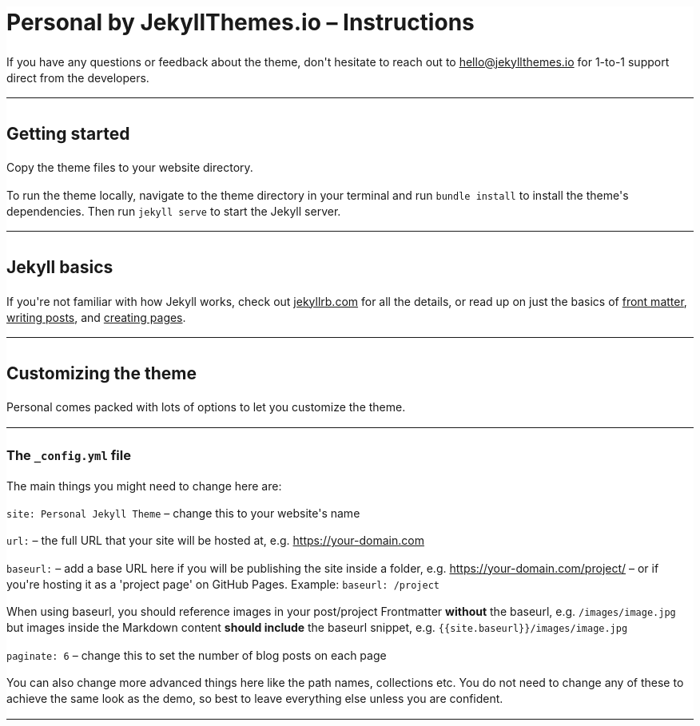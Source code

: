 # Personal by JekyllThemes.io – Instructions

If you have any questions or feedback about the theme, don't hesitate to reach out to hello@jekyllthemes.io for 1-to-1 support direct from the developers.

---

## Getting started

Copy the theme files to your website directory.

To run the theme locally, navigate to the theme directory in your terminal and run `bundle install` to install the theme's dependencies. Then run `jekyll serve` to start the Jekyll server.

---

## Jekyll basics

If you're not familiar with how Jekyll works, check out [jekyllrb.com](https://jekyllrb.com/) for all the details,
or read up on just the basics of [front matter](https://jekyllrb.com/docs/frontmatter/), [writing posts](https://jekyllrb.com/docs/posts/), and [creating pages](https://jekyllrb.com/docs/pages/).

---

## Customizing the theme

Personal comes packed with lots of options to let you customize the theme.

---

### The `_config.yml` file

The main things you might need to change here are:

`site: Personal Jekyll Theme` – change this to your website's name

`url:` – the full URL that your site will be hosted at, e.g. https://your-domain.com

`baseurl:` – add a base URL here if you will be publishing the site inside a folder, e.g. https://your-domain.com/project/ – or if you're hosting it as a 'project page' on GitHub Pages. Example: `baseurl: /project`

When using baseurl, you should reference images in your post/project Frontmatter **without** the baseurl, e.g. `/images/image.jpg` but images inside the Markdown content **should include** the baseurl snippet, e.g. `{{site.baseurl}}/images/image.jpg`

`paginate: 6` – change this to set the number of blog posts on each page

You can also change more advanced things here like the path names, collections etc. You do not need to change any of these to achieve the same look as the demo, so best to leave everything else unless you are confident.

---
